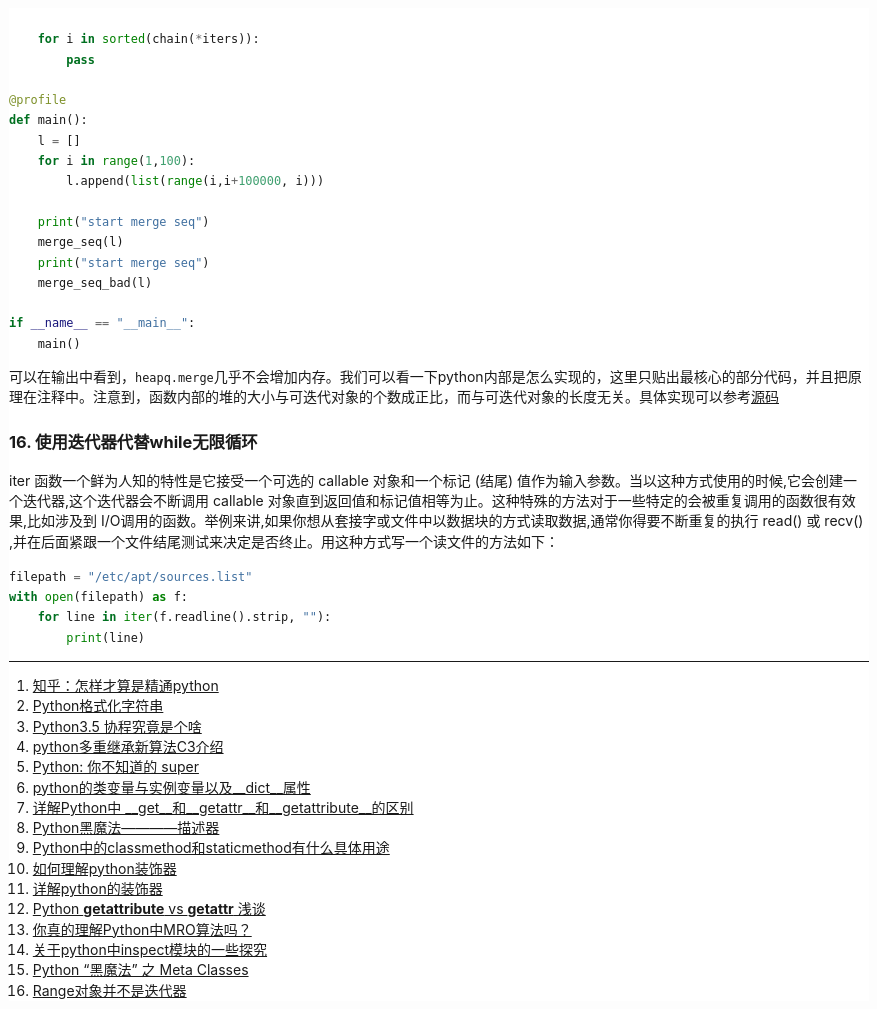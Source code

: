 ```python

    for i in sorted(chain(*iters)):
        pass      

@profile
def main():
    l = []
    for i in range(1,100):
        l.append(list(range(i,i+100000, i)))

    print("start merge seq")
    merge_seq(l)
    print("start merge seq")
    merge_seq_bad(l)

if __name__ == "__main__":
    main()
```

可以在输出中看到，`heapq.merge`几乎不会增加内存。我们可以看一下python内部是怎么实现的，这里只贴出最核心的部分代码，并且把原理在注释中。注意到，函数内部的堆的大小与可迭代对象的个数成正比，而与可迭代对象的长度无关。具体实现可以参考[源码](https://github.com/python/cpython/blob/3.7/Lib/heapq.py)


### 16. 使用迭代器代替while无限循环
iter 函数一个鲜为人知的特性是它接受一个可选的 callable 对象和一个标记 (结尾) 值作为输入参数。当以这种方式使用的时候,它会创建一个迭代器,这个迭代器会不断调用 callable 对象直到返回值和标记值相等为止。这种特殊的方法对于一些特定的会被重复调用的函数很有效果,比如涉及到 I/O调用的函数。举例来讲,如果你想从套接字或文件中以数据块的方式读取数据,通常你得要不断重复的执行 read() 或 recv() ,并在后面紧跟一个文件结尾测试来决定是否终止。用这种方式写一个读文件的方法如下：
```python
filepath = "/etc/apt/sources.list"
with open(filepath) as f:
    for line in iter(f.readline().strip, ""):
        print(line)
```

* * *



1. [知乎：怎样才算是精通python](https://www.zhihu.com/question/19794855/answer/129270643)
2. [Python格式化字符串](http://python.jobbole.com/85319/)
3. [Python3.5 协程究竟是个啥](http://python.jobbole.com/86481/)
4. [python多重继承新算法C3介绍](http://www.jb51.net/article/55748.htm)
5. [Python: 你不知道的 super](http://python.jobbole.com/86787/)
6. [python的类变量与实例变量以及__dict__属性](https://www.cnblogs.com/duanv/p/5947525.html)
7. [详解Python中 __get__和__getattr__和__getattribute__的区别](http://www.jb51.net/article/86749.htm)
8. [Python黑魔法————描述器](http://python.jobbole.com/85176/)
9. [Python中的classmethod和staticmethod有什么具体用途](https://www.zhihu.com/question/20021164)
10. [如何理解python装饰器](https://www.zhihu.com/question/26930016)
11. [详解python的装饰器](https://www.cnblogs.com/cicaday/p/python-decorator.html)
12. [Python __getattribute__ vs __getattr__ 浅谈](http://python.jobbole.com/84095/)
13. [你真的理解Python中MRO算法吗？](http://python.jobbole.com/85685/)
14. [关于python中inspect模块的一些探究](https://blog.csdn.net/weixin_35955795/article/details/53053762)
15. [Python “黑魔法” 之 Meta Classes](http://python.jobbole.com/85126/)
16. [Range对象并不是迭代器](https://blog.csdn.net/IaC743nj0b/article/details/79547122)
